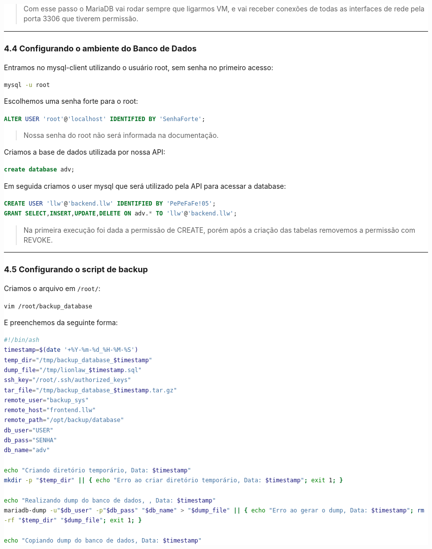 > Com esse passo o MariaDB vai rodar sempre que ligarmos VM, e vai receber conexões de todas as interfaces de rede pela porta 3306 que tiverem permissão.

---

### 4.4 Configurando o ambiente do Banco de Dados

Entramos no mysql-client utilizando o usuário root, sem senha no primeiro acesso:

```bash
mysql -u root
```

Escolhemos uma senha forte para o root:

```sql
ALTER USER 'root'@'localhost' IDENTIFIED BY 'SenhaForte';
```

> Nossa senha do root não será informada na documentação.

Criamos a base de dados utilizada por nossa API:

```sql
create database adv;
```

Em seguida criamos o user mysql que será utilizado pela API para acessar a database:

```sql
CREATE USER 'llw'@'backend.llw' IDENTIFIED BY 'PePeFaFe!05';
GRANT SELECT,INSERT,UPDATE,DELETE ON adv.* TO 'llw'@'backend.llw';
```

> Na primeira execução foi dada a permissão de CREATE, porém após a criação das tabelas removemos a permissão com REVOKE. 

---

### 4.5 Configurando o script de backup

Criamos o arquivo em `/root/`:

```bash
vim /root/backup_database
```

E preenchemos da seguinte forma: 

```bash
#!/bin/ash
timestamp=$(date '+%Y-%m-%d_%H-%M-%S')
temp_dir="/tmp/backup_database_$timestamp"
dump_file="/tmp/lionlaw_$timestamp.sql"
ssh_key="/root/.ssh/authorized_keys"
tar_file="/tmp/backup_database_$timestamp.tar.gz"
remote_user="backup_sys"
remote_host="frontend.llw"
remote_path="/opt/backup/database"
db_user="USER"
db_pass="SENHA"
db_name="adv"

echo "Criando diretório temporário, Data: $timestamp"
mkdir -p "$temp_dir" || { echo "Erro ao criar diretório temporário, Data: $timestamp"; exit 1; }

echo "Realizando dump do banco de dados, , Data: $timestamp"
mariadb-dump -u"$db_user" -p"$db_pass" "$db_name" > "$dump_file" || { echo "Erro ao gerar o dump, Data: $timestamp"; rm -rf "$temp_dir" "$dump_file"; exit 1; }

echo "Copiando dump do banco de dados, Data: $timestamp"
```